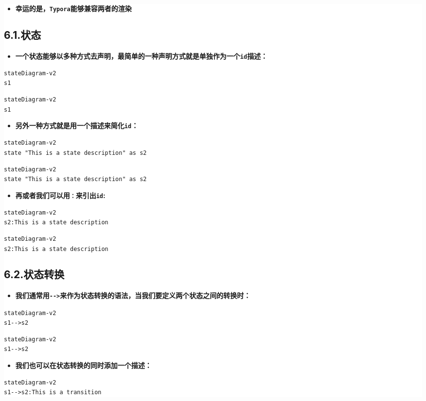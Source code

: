 - **幸运的是，`Typora`能够兼容两者的渲染**

## 6.1.状态

- **一个状态能够以多种方式去声明，最简单的一种声明方式就是单独作为一个`id`描述：**

```mermaid
stateDiagram-v2
s1
```

```txt
stateDiagram-v2
s1
```

- **另外一种方式就是用一个描述来简化`id`：**

```mermaid
stateDiagram-v2
state "This is a state description" as s2
```

```txt
stateDiagram-v2
state "This is a state description" as s2
```

- **再或者我们可以用`：`来引出`id`:**

```mermaid
stateDiagram-v2
s2:This is a state description
```

```txt
stateDiagram-v2
s2:This is a state description
```

## 6.2.状态转换

- **我们通常用`-->`来作为状态转换的语法，当我们要定义两个状态之间的转换时：**

```mermaid
stateDiagram-v2
s1-->s2
```

```txt
stateDiagram-v2
s1-->s2
```

- **我们也可以在状态转换的同时添加一个描述：**

```mermaid
stateDiagram-v2
s1-->s2:This is a transition
```
